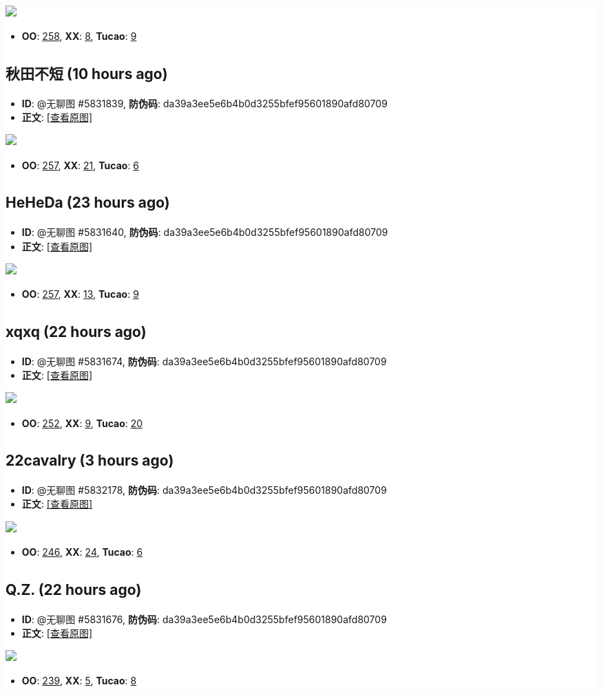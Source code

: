 ![](https://img.toto.im/mw600/738d919cgy1hxhya12uvhj20p00vh45i.jpg)
- **OO**: [258](https://jandan.net/t/5831905#tucao-like), **XX**: [8](https://jandan.net/t/5831905#tucao-unlike), **Tucao**: [9](https://jandan.net/t/5831905#tucao-list)

## 秋田不短 (10 hours ago) 

- **ID**: @无聊图 #5831839, **防伪码**: da39a3ee5e6b4b0d3255bfef95601890afd80709
- **正文**: [[查看原图]](//img.toto.im/large/008F0GIEly1hxiu29mf9xj30zo100tce.jpg)  

![](https://img.toto.im/mw600/008F0GIEly1hxiu29mf9xj30zo100tce.jpg)
- **OO**: [257](https://jandan.net/t/5831839#tucao-like), **XX**: [21](https://jandan.net/t/5831839#tucao-unlike), **Tucao**: [6](https://jandan.net/t/5831839#tucao-list)

## HeHeDa (23 hours ago) 

- **ID**: @无聊图 #5831640, **防伪码**: da39a3ee5e6b4b0d3255bfef95601890afd80709
- **正文**: [[查看原图]](//img.toto.im/large/008F0GIEly1hxi611xz8hj30zk0k076d.jpg)  

![](https://img.toto.im/mw600/008F0GIEly1hxi611xz8hj30zk0k076d.jpg)
- **OO**: [257](https://jandan.net/t/5831640#tucao-like), **XX**: [13](https://jandan.net/t/5831640#tucao-unlike), **Tucao**: [9](https://jandan.net/t/5831640#tucao-list)

## xqxq (22 hours ago) 

- **ID**: @无聊图 #5831674, **防伪码**: da39a3ee5e6b4b0d3255bfef95601890afd80709
- **正文**: [[查看原图]](//img.toto.im/large/008F0GIEly1hxi8mk7z38j31gb0tq7fq.jpg)  

![](https://img.toto.im/mw600/008F0GIEly1hxi8mk7z38j31gb0tq7fq.jpg)
- **OO**: [252](https://jandan.net/t/5831674#tucao-like), **XX**: [9](https://jandan.net/t/5831674#tucao-unlike), **Tucao**: [20](https://jandan.net/t/5831674#tucao-list)

## 22cavalry (3 hours ago) 

- **ID**: @无聊图 #5832178, **防伪码**: da39a3ee5e6b4b0d3255bfef95601890afd80709
- **正文**: [[查看原图]](//img.toto.im/large/008F0GIEly1hxj54n6yqzg306e0be7wn.gif)  

![](https://img.toto.im/large/008F0GIEly1hxj54n6yqzg306e0be7wn.gif)
- **OO**: [246](https://jandan.net/t/5832178#tucao-like), **XX**: [24](https://jandan.net/t/5832178#tucao-unlike), **Tucao**: [6](https://jandan.net/t/5832178#tucao-list)

## Q.Z. (22 hours ago) 

- **ID**: @无聊图 #5831676, **防伪码**: da39a3ee5e6b4b0d3255bfef95601890afd80709
- **正文**: [[查看原图]](//img.toto.im/large/79ba7be1ly1hxi2j9hd4uj20u0100aej.jpg)  

![](https://img.toto.im/mw600/79ba7be1ly1hxi2j9hd4uj20u0100aej.jpg)
- **OO**: [239](https://jandan.net/t/5831676#tucao-like), **XX**: [5](https://jandan.net/t/5831676#tucao-unlike), **Tucao**: [8](https://jandan.net/t/5831676#tucao-list)
